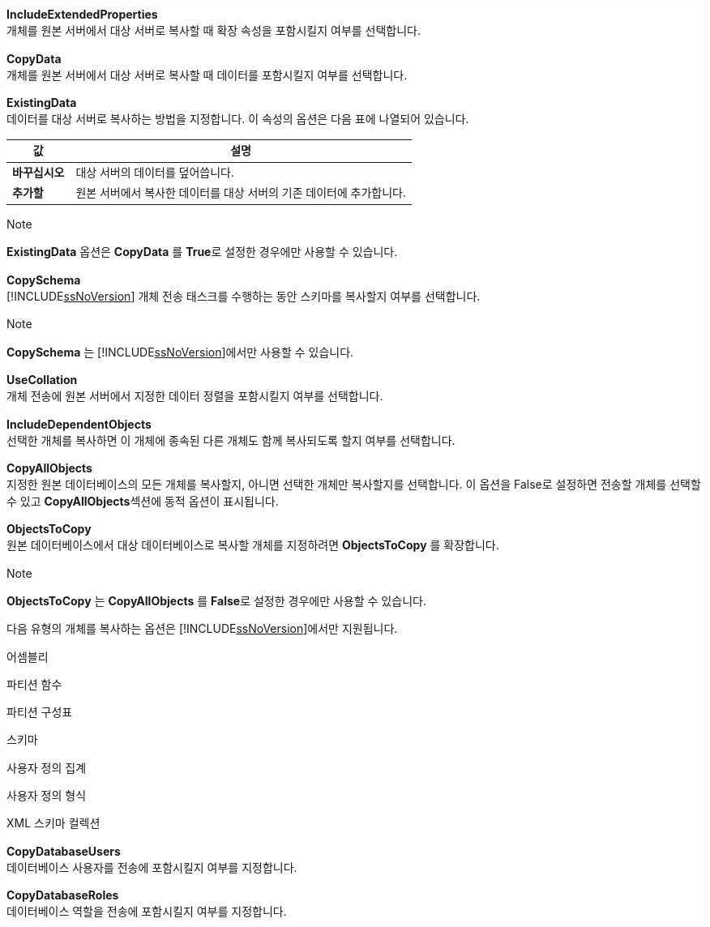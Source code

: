  **IncludeExtendedProperties**  
 개체를 원본 서버에서 대상 서버로 복사할 때 확장 속성을 포함시킬지 여부를 선택합니다.  
  
 **CopyData**  
 개체를 원본 서버에서 대상 서버로 복사할 때 데이터를 포함시킬지 여부를 선택합니다.  
  
 **ExistingData**  
 데이터를 대상 서버로 복사하는 방법을 지정합니다. 이 속성의 옵션은 다음 표에 나열되어 있습니다.  
  
|값|설명|  
|-----------|-----------------|  
|**바꾸십시오**|대상 서버의 데이터를 덮어씁니다.|  
|**추가할**|원본 서버에서 복사한 데이터를 대상 서버의 기존 데이터에 추가합니다.|  
  
> [!NOTE]  
>  **ExistingData** 옵션은 **CopyData** 를 **True**로 설정한 경우에만 사용할 수 있습니다.  
  
 **CopySchema**  
 [!INCLUDE[ssNoVersion](../includes/ssnoversion-md.md)] 개체 전송 태스크를 수행하는 동안 스키마를 복사할지 여부를 선택합니다.  
  
> [!NOTE]  
>  **CopySchema** 는 [!INCLUDE[ssNoVersion](../includes/ssnoversion-md.md)]에서만 사용할 수 있습니다.  
  
 **UseCollation**  
 개체 전송에 원본 서버에서 지정한 데이터 정렬을 포함시킬지 여부를 선택합니다.  
  
 **IncludeDependentObjects**  
 선택한 개체를 복사하면 이 개체에 종속된 다른 개체도 함께 복사되도록 할지 여부를 선택합니다.  
  
 **CopyAllObjects**  
 지정한 원본 데이터베이스의 모든 개체를 복사할지, 아니면 선택한 개체만 복사할지를 선택합니다.  이 옵션을 False로 설정하면 전송할 개체를 선택할 수 있고 **CopyAllObjects**섹션에 동적 옵션이 표시됩니다.  
  
 **ObjectsToCopy**  
 원본 데이터베이스에서 대상 데이터베이스로 복사할 개체를 지정하려면 **ObjectsToCopy** 를 확장합니다.  
  
> [!NOTE]  
>  **ObjectsToCopy** 는 **CopyAllObjects** 를 **False**로 설정한 경우에만 사용할 수 있습니다.  
  
 다음 유형의 개체를 복사하는 옵션은 [!INCLUDE[ssNoVersion](../includes/ssnoversion-md.md)]에서만 지원됩니다.  
  
 어셈블리  
  
 파티션 함수  
  
 파티션 구성표  
  
 스키마  
  
 사용자 정의 집계  
  
 사용자 정의 형식  
  
 XML 스키마 컬렉션  
  
 **CopyDatabaseUsers**  
 데이터베이스 사용자를 전송에 포함시킬지 여부를 지정합니다.  
  
 **CopyDatabaseRoles**  
 데이터베이스 역할을 전송에 포함시킬지 여부를 지정합니다.  
  
